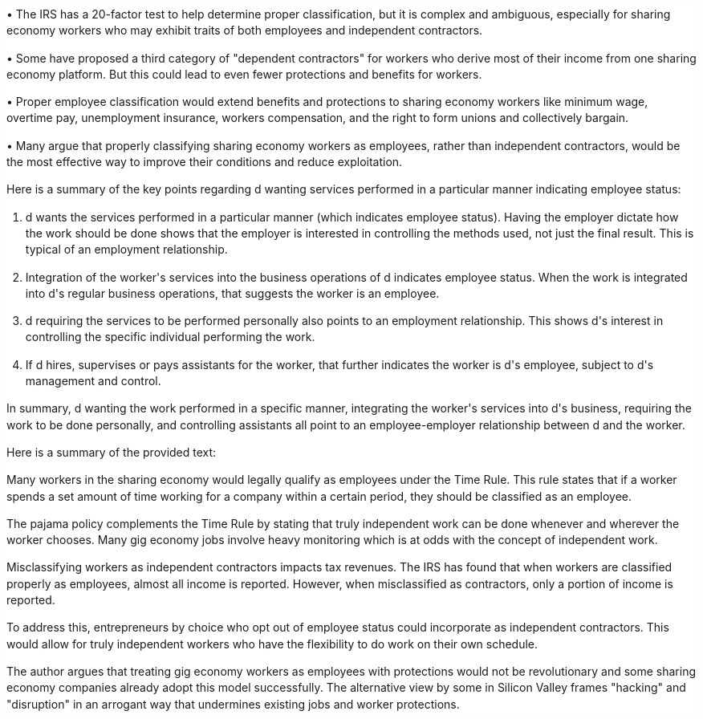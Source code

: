 • The IRS has a 20-factor test to help determine proper classification, but it is complex and ambiguous, especially for sharing economy workers who may exhibit traits of both employees and independent contractors.

• Some have proposed a third category of "dependent contractors" for workers who derive most of their income from one sharing economy platform. But this could lead to even fewer protections and benefits for workers.

• Proper employee classification would extend benefits and protections to sharing economy workers like minimum wage, overtime pay, unemployment insurance, workers compensation, and the right to form unions and collectively bargain.

• Many argue that properly classifying sharing economy workers as employees, rather than independent contractors, would be the most effective way to improve their conditions and reduce exploitation.

 Here is a summary of the key points regarding d wanting services performed in a particular manner indicating employee status:

1. d wants the services performed in a particular manner (which indicates employee status). Having the employer dictate how the work should be done shows that the employer is interested in controlling the methods used, not just the final result. This is typical of an employment relationship.

2. Integration of the worker's services into the business operations of d indicates employee status. When the work is integrated into d's regular business operations, that suggests the worker is an employee. 

3. d requiring the services to be performed personally also points to an employment relationship. This shows d's interest in controlling the specific individual performing the work.

4. If d hires, supervises or pays assistants for the worker, that further indicates the worker is d's employee, subject to d's management and control.

In summary, d wanting the work performed in a specific manner, integrating the worker's services into d's business, requiring the work to be done personally, and controlling assistants all point to an employee-employer relationship between d and the worker.

 Here is a summary of the provided text:

Many workers in the sharing economy would legally qualify as employees under the Time Rule. This rule states that if a worker spends a set amount of time working for a company within a certain period, they should be classified as an employee. 

The pajama policy complements the Time Rule by stating that truly independent work can be done whenever and wherever the worker chooses. Many gig economy jobs involve heavy monitoring which is at odds with the concept of independent work.

Misclassifying workers as independent contractors impacts tax revenues. The IRS has found that when workers are classified properly as employees, almost all income is reported. However, when misclassified as contractors, only a portion of income is reported.

To address this, entrepreneurs by choice who opt out of employee status could incorporate as independent contractors. This would allow for truly independent workers who have the flexibility to do work on their own schedule.

The author argues that treating gig economy workers as employees with protections would not be revolutionary and some sharing economy companies already adopt this model successfully. The alternative view by some in Silicon Valley frames "hacking" and "disruption" in an arrogant way that undermines existing jobs and worker protections.
